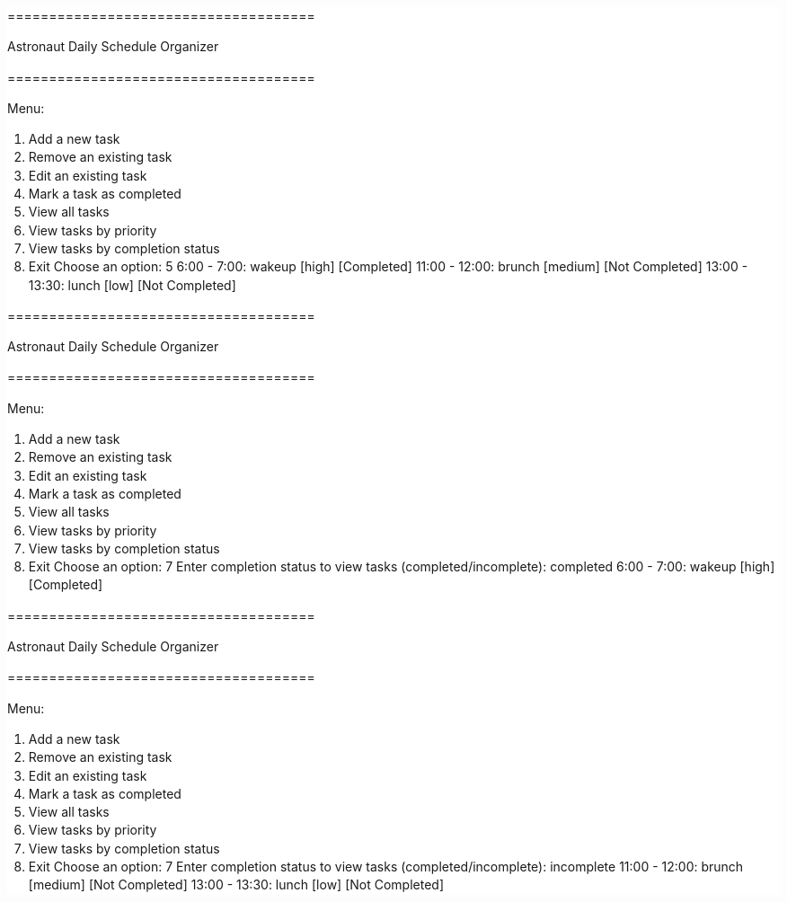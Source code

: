 =====================================

 Astronaut Daily Schedule Organizer

=====================================

Menu:
1. Add a new task
2. Remove an existing task
3. Edit an existing task
4. Mark a task as completed
5. View all tasks
6. View tasks by priority
7. View tasks by completion status
8. Exit
Choose an option: 5
6:00 - 7:00: wakeup [high] [Completed]
11:00 - 12:00: brunch [medium] [Not Completed]
13:00 - 13:30: lunch [low] [Not Completed]

=====================================

 Astronaut Daily Schedule Organizer

=====================================

Menu:
1. Add a new task
2. Remove an existing task
3. Edit an existing task
4. Mark a task as completed
5. View all tasks
6. View tasks by priority
7. View tasks by completion status
8. Exit
Choose an option: 7
Enter completion status to view tasks (completed/incomplete): completed
6:00 - 7:00: wakeup [high] [Completed]

=====================================

 Astronaut Daily Schedule Organizer

=====================================

Menu:
1. Add a new task
2. Remove an existing task
3. Edit an existing task
4. Mark a task as completed
5. View all tasks
6. View tasks by priority
7. View tasks by completion status
8. Exit
Choose an option: 7
Enter completion status to view tasks (completed/incomplete): incomplete
11:00 - 12:00: brunch [medium] [Not Completed]
13:00 - 13:30: lunch [low] [Not Completed]
